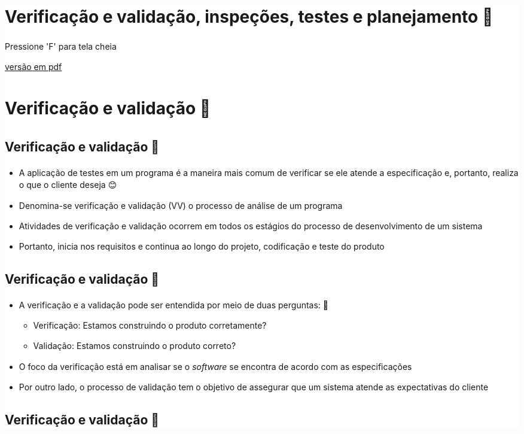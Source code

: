 
# Verificação e validação, inspeções, testes e planejamento 🚀


Pressione 'F' para tela cheia


[versão em pdf](?print-pdf)





# Verificação e validação 🐛




## Verificação e validação 🐛


* A aplicação de testes em um programa é a maneira mais comum de verificar se ele atende a especificação e, portanto, realiza o que o cliente deseja 😊


* Denomina-se verificação e validação (VV) o processo de análise de um programa


* Atividades de verificação e validação ocorrem em todos os estágios do processo de desenvolvimento de um sistema


* Portanto, inicia nos requisitos e continua ao longo do projeto, codificação e teste do produto




## Verificação e validação 🐛


* A verificação e a validação pode ser entendida por meio de duas perguntas: 💭


  * Verificação: Estamos construindo o produto corretamente? 
  

  * Validação: Estamos construindo o produto correto? 
  

* O foco da verificação está em analisar se o *software* se encontra de acordo com as especificações


* Por outro lado, o processo de validação tem o objetivo de assegurar que um sistema atende as expectativas do cliente




## Verificação e validação 🐛

